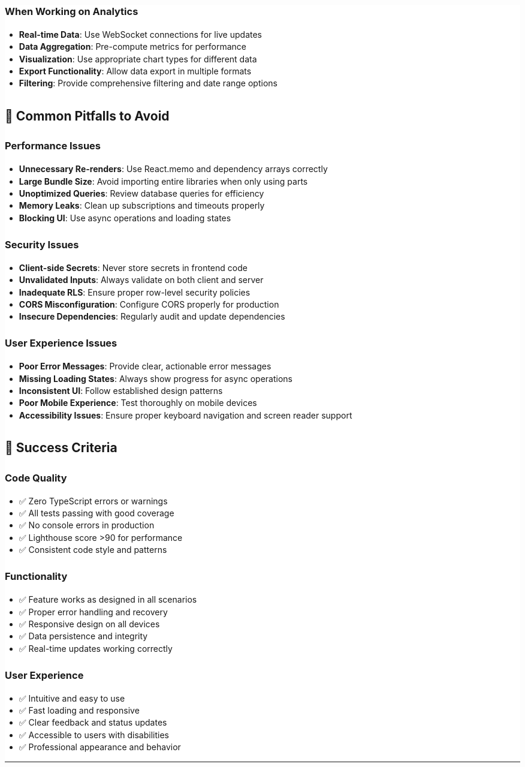 ### **When Working on Analytics**
- **Real-time Data**: Use WebSocket connections for live updates
- **Data Aggregation**: Pre-compute metrics for performance
- **Visualization**: Use appropriate chart types for different data
- **Export Functionality**: Allow data export in multiple formats
- **Filtering**: Provide comprehensive filtering and date range options

## 🚨 Common Pitfalls to Avoid

### **Performance Issues**
- **Unnecessary Re-renders**: Use React.memo and dependency arrays correctly
- **Large Bundle Size**: Avoid importing entire libraries when only using parts
- **Unoptimized Queries**: Review database queries for efficiency
- **Memory Leaks**: Clean up subscriptions and timeouts properly
- **Blocking UI**: Use async operations and loading states

### **Security Issues**
- **Client-side Secrets**: Never store secrets in frontend code
- **Unvalidated Inputs**: Always validate on both client and server
- **Inadequate RLS**: Ensure proper row-level security policies
- **CORS Misconfiguration**: Configure CORS properly for production
- **Insecure Dependencies**: Regularly audit and update dependencies

### **User Experience Issues**
- **Poor Error Messages**: Provide clear, actionable error messages
- **Missing Loading States**: Always show progress for async operations
- **Inconsistent UI**: Follow established design patterns
- **Poor Mobile Experience**: Test thoroughly on mobile devices
- **Accessibility Issues**: Ensure proper keyboard navigation and screen reader support

## 🎯 Success Criteria

### **Code Quality**
- ✅ Zero TypeScript errors or warnings
- ✅ All tests passing with good coverage
- ✅ No console errors in production
- ✅ Lighthouse score >90 for performance
- ✅ Consistent code style and patterns

### **Functionality**
- ✅ Feature works as designed in all scenarios
- ✅ Proper error handling and recovery
- ✅ Responsive design on all devices
- ✅ Data persistence and integrity
- ✅ Real-time updates working correctly

### **User Experience**
- ✅ Intuitive and easy to use
- ✅ Fast loading and responsive
- ✅ Clear feedback and status updates
- ✅ Accessible to users with disabilities
- ✅ Professional appearance and behavior

---